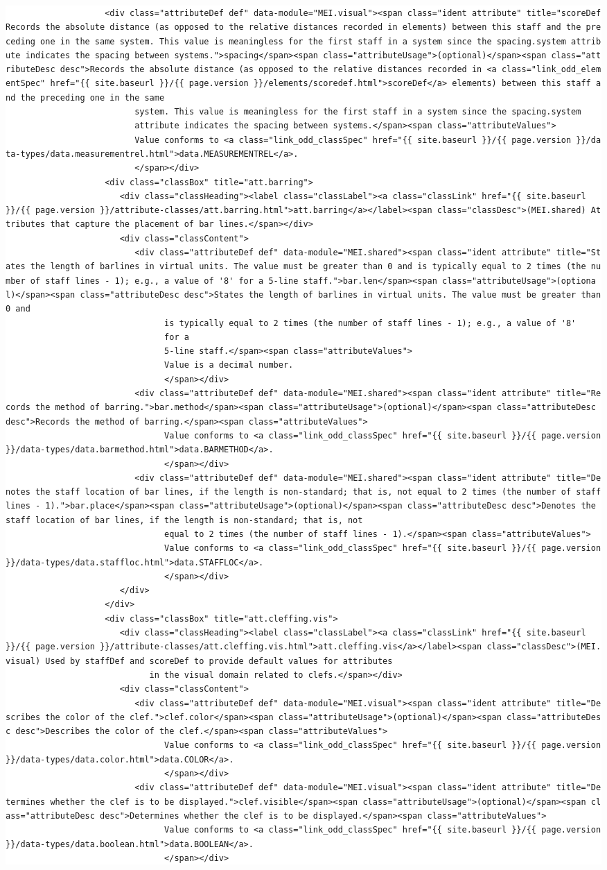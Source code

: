                         <div class="attributeDef def" data-module="MEI.visual"><span class="ident attribute" title="scoreDef Records the absolute distance (as opposed to the relative distances recorded in elements) between this staff and the preceding one in the same system. This value is meaningless for the first staff in a system since the spacing.system attribute indicates the spacing between systems.">spacing</span><span class="attributeUsage">(optional)</span><span class="attributeDesc desc">Records the absolute distance (as opposed to the relative distances recorded in <a class="link_odd_elementSpec" href="{{ site.baseurl }}/{{ page.version }}/elements/scoredef.html">scoreDef</a> elements) between this staff and the preceding one in the same
                              system. This value is meaningless for the first staff in a system since the spacing.system
                              attribute indicates the spacing between systems.</span><span class="attributeValues">
                              Value conforms to <a class="link_odd_classSpec" href="{{ site.baseurl }}/{{ page.version }}/data-types/data.measurementrel.html">data.MEASUREMENTREL</a>.
                              </span></div>
                        <div class="classBox" title="att.barring">
                           <div class="classHeading"><label class="classLabel"><a class="classLink" href="{{ site.baseurl }}/{{ page.version }}/attribute-classes/att.barring.html">att.barring</a></label><span class="classDesc">(MEI.shared) Attributes that capture the placement of bar lines.</span></div>
                           <div class="classContent">
                              <div class="attributeDef def" data-module="MEI.shared"><span class="ident attribute" title="States the length of barlines in virtual units. The value must be greater than 0 and is typically equal to 2 times (the number of staff lines - 1); e.g., a value of '8' for a 5-line staff.">bar.len</span><span class="attributeUsage">(optional)</span><span class="attributeDesc desc">States the length of barlines in virtual units. The value must be greater than 0 and
                                    is typically equal to 2 times (the number of staff lines - 1); e.g., a value of '8'
                                    for a
                                    5-line staff.</span><span class="attributeValues">
                                    Value is a decimal number.
                                    </span></div>
                              <div class="attributeDef def" data-module="MEI.shared"><span class="ident attribute" title="Records the method of barring.">bar.method</span><span class="attributeUsage">(optional)</span><span class="attributeDesc desc">Records the method of barring.</span><span class="attributeValues">
                                    Value conforms to <a class="link_odd_classSpec" href="{{ site.baseurl }}/{{ page.version }}/data-types/data.barmethod.html">data.BARMETHOD</a>.
                                    </span></div>
                              <div class="attributeDef def" data-module="MEI.shared"><span class="ident attribute" title="Denotes the staff location of bar lines, if the length is non-standard; that is, not equal to 2 times (the number of staff lines - 1).">bar.place</span><span class="attributeUsage">(optional)</span><span class="attributeDesc desc">Denotes the staff location of bar lines, if the length is non-standard; that is, not
                                    equal to 2 times (the number of staff lines - 1).</span><span class="attributeValues">
                                    Value conforms to <a class="link_odd_classSpec" href="{{ site.baseurl }}/{{ page.version }}/data-types/data.staffloc.html">data.STAFFLOC</a>.
                                    </span></div>
                           </div>
                        </div>
                        <div class="classBox" title="att.cleffing.vis">
                           <div class="classHeading"><label class="classLabel"><a class="classLink" href="{{ site.baseurl }}/{{ page.version }}/attribute-classes/att.cleffing.vis.html">att.cleffing.vis</a></label><span class="classDesc">(MEI.visual) Used by staffDef and scoreDef to provide default values for attributes
                                 in the visual domain related to clefs.</span></div>
                           <div class="classContent">
                              <div class="attributeDef def" data-module="MEI.visual"><span class="ident attribute" title="Describes the color of the clef.">clef.color</span><span class="attributeUsage">(optional)</span><span class="attributeDesc desc">Describes the color of the clef.</span><span class="attributeValues">
                                    Value conforms to <a class="link_odd_classSpec" href="{{ site.baseurl }}/{{ page.version }}/data-types/data.color.html">data.COLOR</a>.
                                    </span></div>
                              <div class="attributeDef def" data-module="MEI.visual"><span class="ident attribute" title="Determines whether the clef is to be displayed.">clef.visible</span><span class="attributeUsage">(optional)</span><span class="attributeDesc desc">Determines whether the clef is to be displayed.</span><span class="attributeValues">
                                    Value conforms to <a class="link_odd_classSpec" href="{{ site.baseurl }}/{{ page.version }}/data-types/data.boolean.html">data.BOOLEAN</a>.
                                    </span></div>